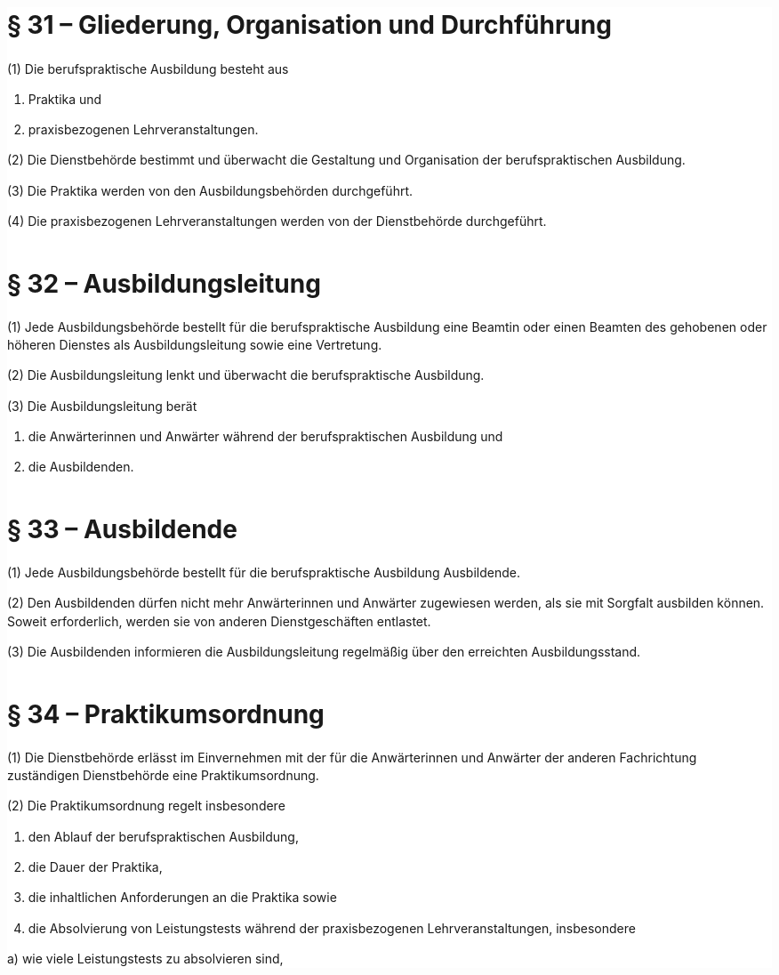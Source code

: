 # § 31 – Gliederung, Organisation und Durchführung

(1) Die berufspraktische Ausbildung besteht aus

1. Praktika und

2. praxisbezogenen Lehrveranstaltungen.

(2) Die Dienstbehörde bestimmt und überwacht die Gestaltung und Organisation der berufspraktischen Ausbildung.

(3) Die Praktika werden von den Ausbildungsbehörden durchgeführt.

(4) Die praxisbezogenen Lehrveranstaltungen werden von der Dienstbehörde durchgeführt.

# § 32 – Ausbildungsleitung

(1) Jede Ausbildungsbehörde bestellt für die berufspraktische Ausbildung eine Beamtin oder einen Beamten des gehobenen oder höheren Dienstes als Ausbildungsleitung sowie eine Vertretung.

(2) Die Ausbildungsleitung lenkt und überwacht die berufspraktische Ausbildung.

(3) Die Ausbildungsleitung berät

1. die Anwärterinnen und Anwärter während der berufspraktischen Ausbildung und

2. die Ausbildenden.

# § 33 – Ausbildende

(1) Jede Ausbildungsbehörde bestellt für die berufspraktische Ausbildung Ausbildende.

(2) Den Ausbildenden dürfen nicht mehr Anwärterinnen und Anwärter zugewiesen werden, als sie mit Sorgfalt ausbilden können. Soweit erforderlich, werden sie von anderen Dienstgeschäften entlastet.

(3) Die Ausbildenden informieren die Ausbildungsleitung regelmäßig über den erreichten Ausbildungsstand.

# § 34 – Praktikumsordnung

(1) Die Dienstbehörde erlässt im Einvernehmen mit der für die Anwärterinnen und Anwärter der anderen Fachrichtung zuständigen Dienstbehörde eine Praktikumsordnung.

(2) Die Praktikumsordnung regelt insbesondere

1. den Ablauf der berufspraktischen Ausbildung,

2. die Dauer der Praktika,

3. die inhaltlichen Anforderungen an die Praktika sowie

4. die Absolvierung von Leistungstests während der praxisbezogenen Lehrveranstaltungen, insbesondere

a) wie viele Leistungstests zu absolvieren sind,
